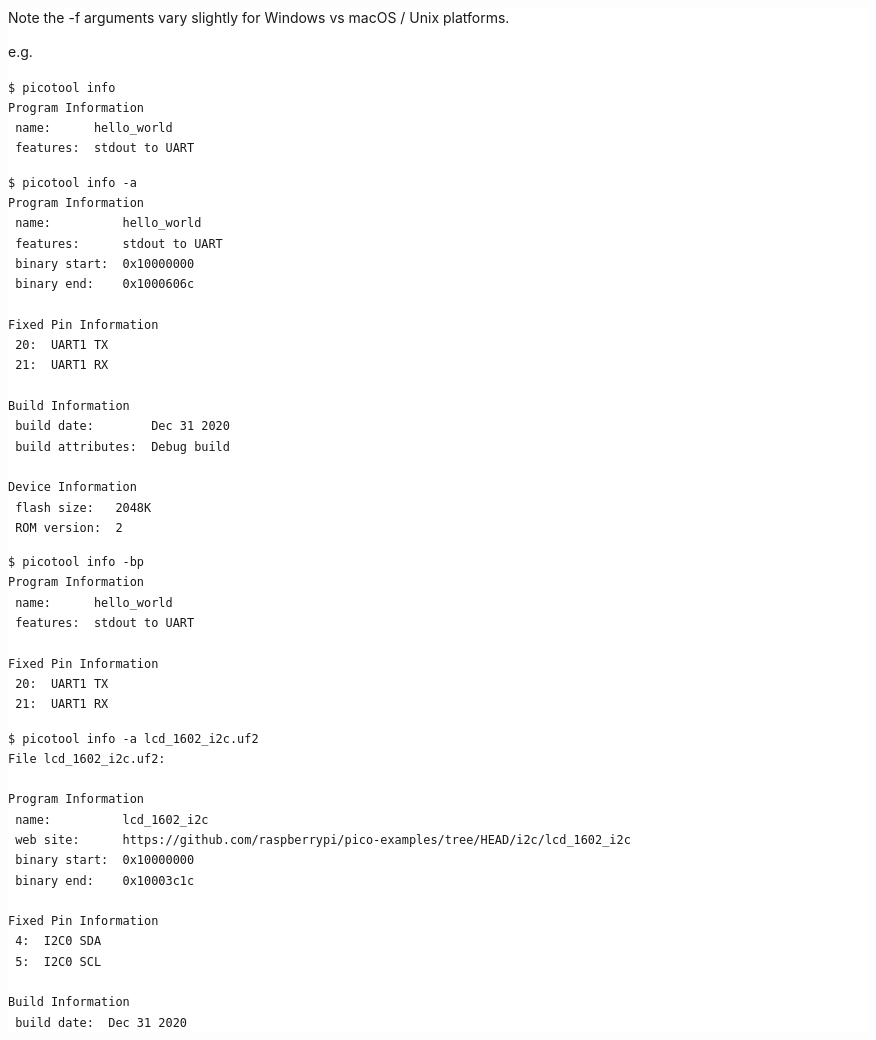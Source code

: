 ```text

```

Note the -f arguments vary slightly for Windows vs macOS / Unix platforms.

e.g.

```text
$ picotool info
Program Information
 name:      hello_world
 features:  stdout to UART
```

```text
$ picotool info -a
Program Information
 name:          hello_world
 features:      stdout to UART
 binary start:  0x10000000
 binary end:    0x1000606c

Fixed Pin Information
 20:  UART1 TX
 21:  UART1 RX

Build Information
 build date:        Dec 31 2020
 build attributes:  Debug build

Device Information
 flash size:   2048K
 ROM version:  2
```

```text
$ picotool info -bp
Program Information
 name:      hello_world
 features:  stdout to UART

Fixed Pin Information
 20:  UART1 TX
 21:  UART1 RX
```

```text
$ picotool info -a lcd_1602_i2c.uf2
File lcd_1602_i2c.uf2:

Program Information
 name:          lcd_1602_i2c
 web site:      https://github.com/raspberrypi/pico-examples/tree/HEAD/i2c/lcd_1602_i2c
 binary start:  0x10000000
 binary end:    0x10003c1c

Fixed Pin Information
 4:  I2C0 SDA
 5:  I2C0 SCL

Build Information
 build date:  Dec 31 2020
```
